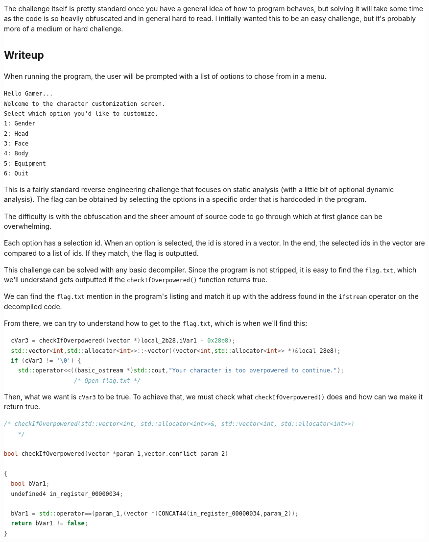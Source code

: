 The challenge itself is pretty standard once you have a general idea of how to program behaves, but solving it will take some time as the code is so heavily obfuscated and in general hard to read. I initially wanted this to be an easy challenge, but it's probably more of a medium or hard challenge.

## Writeup
When running the program, the user will be prompted with a list of options to chose from in a menu.

```text
Hello Gamer...
Welcome to the character customization screen.
Select which option you'd like to customize.
1: Gender
2: Head
3: Face
4: Body
5: Equipment
6: Quit
```

This is a fairly standard reverse engineering challenge that focuses on static analysis (with a little bit of optional dynamic analysis). The flag can be obtained by selecting the options in a specific order that is hardcoded in the program.

The difficulty is with the obfuscation and the sheer amount of source code to go through which at first glance can be overwhelming.

Each option has a selection id. When an option is selected, the id is stored in a vector. In the end, the selected ids in the vector are compared to a list of ids. If they match, the flag is outputted. 

This challenge can be solved with any basic decompiler. Since the program is not stripped, it is easy to find the `flag.txt`, which we'll understand gets outputted if the `checkIfOverpowered()` function returns true.

We can find the `flag.txt` mention in the program's listing and match it up with the address found in the `ifstream` operator on the decompiled code.

From there, we can try to understand how to get to the `flag.txt`, which is when we'll find this:

```c++
  cVar3 = checkIfOverpowered((vector *)local_2b28,iVar1 - 0x28e8);
  std::vector<int,std::allocator<int>>::~vector((vector<int,std::allocator<int>> *)&local_28e8);
  if (cVar3 != '\0') {
    std::operator<<((basic_ostream *)std::cout,"Your character is too overpowered to continue.");
                    /* Open flag.txt */
```

 Then, what we want is  `cVar3` to be true. To achieve that, we must check what `checkIfOverpowered()` does and how can we make it return true.

```c++
/* checkIfOverpowered(std::vector<int, std::allocator<int>>&, std::vector<int, std::allocator<int>>)
    */

bool checkIfOverpowered(vector *param_1,vector.conflict param_2)

{
  bool bVar1;
  undefined4 in_register_00000034;
  
  bVar1 = std::operator==(param_1,(vector *)CONCAT44(in_register_00000034,param_2));
  return bVar1 != false;
}
```
